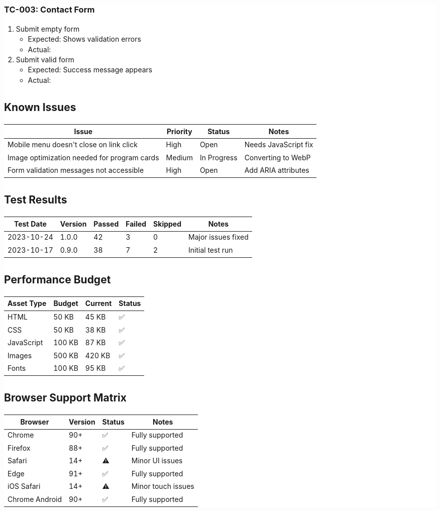 ### TC-003: Contact Form
1. Submit empty form
   - Expected: Shows validation errors
   - Actual: 
2. Submit valid form
   - Expected: Success message appears
   - Actual: 

## Known Issues

| Issue | Priority | Status | Notes |
|-------|----------|--------|-------|
| Mobile menu doesn't close on link click | High | Open | Needs JavaScript fix |
| Image optimization needed for program cards | Medium | In Progress | Converting to WebP |
| Form validation messages not accessible | High | Open | Add ARIA attributes |

## Test Results

| Test Date | Version | Passed | Failed | Skipped | Notes |
|-----------|---------|--------|--------|----------|-------|
| 2023-10-24 | 1.0.0 | 42 | 3 | 0 | Major issues fixed |
| 2023-10-17 | 0.9.0 | 38 | 7 | 2 | Initial test run |

## Performance Budget

| Asset Type | Budget | Current | Status |
|------------|--------|---------|--------|
| HTML | 50 KB | 45 KB | ✅ |
| CSS | 50 KB | 38 KB | ✅ |
| JavaScript | 100 KB | 87 KB | ✅ |
| Images | 500 KB | 420 KB | ✅ |
| Fonts | 100 KB | 95 KB | ✅ |

## Browser Support Matrix

| Browser | Version | Status | Notes |
|---------|---------|--------|-------|
| Chrome | 90+ | ✅ | Fully supported |
| Firefox | 88+ | ✅ | Fully supported |
| Safari | 14+ | ⚠️ | Minor UI issues |
| Edge | 91+ | ✅ | Fully supported |
| iOS Safari | 14+ | ⚠️ | Minor touch issues |
| Chrome Android | 90+ | ✅ | Fully supported |
